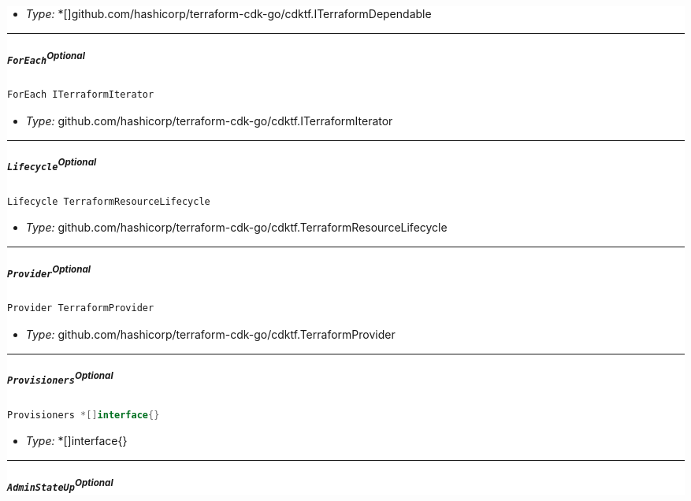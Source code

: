 - *Type:* *[]github.com/hashicorp/terraform-cdk-go/cdktf.ITerraformDependable

---

##### `ForEach`<sup>Optional</sup> <a name="ForEach" id="@cdktf/provider-opentelekomcloud.dataOpentelekomcloudVpnaasServiceV2.DataOpentelekomcloudVpnaasServiceV2Config.property.forEach"></a>

```go
ForEach ITerraformIterator
```

- *Type:* github.com/hashicorp/terraform-cdk-go/cdktf.ITerraformIterator

---

##### `Lifecycle`<sup>Optional</sup> <a name="Lifecycle" id="@cdktf/provider-opentelekomcloud.dataOpentelekomcloudVpnaasServiceV2.DataOpentelekomcloudVpnaasServiceV2Config.property.lifecycle"></a>

```go
Lifecycle TerraformResourceLifecycle
```

- *Type:* github.com/hashicorp/terraform-cdk-go/cdktf.TerraformResourceLifecycle

---

##### `Provider`<sup>Optional</sup> <a name="Provider" id="@cdktf/provider-opentelekomcloud.dataOpentelekomcloudVpnaasServiceV2.DataOpentelekomcloudVpnaasServiceV2Config.property.provider"></a>

```go
Provider TerraformProvider
```

- *Type:* github.com/hashicorp/terraform-cdk-go/cdktf.TerraformProvider

---

##### `Provisioners`<sup>Optional</sup> <a name="Provisioners" id="@cdktf/provider-opentelekomcloud.dataOpentelekomcloudVpnaasServiceV2.DataOpentelekomcloudVpnaasServiceV2Config.property.provisioners"></a>

```go
Provisioners *[]interface{}
```

- *Type:* *[]interface{}

---

##### `AdminStateUp`<sup>Optional</sup> <a name="AdminStateUp" id="@cdktf/provider-opentelekomcloud.dataOpentelekomcloudVpnaasServiceV2.DataOpentelekomcloudVpnaasServiceV2Config.property.adminStateUp"></a>
